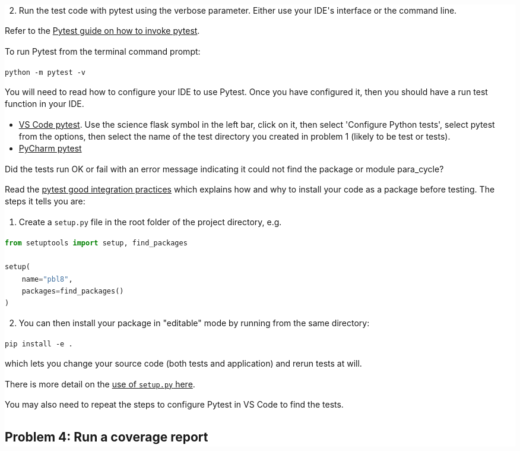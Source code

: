
2. Run the test code with pytest using the verbose parameter. Either use your IDE's interface or the command line.

Refer to
the [Pytest guide on how to invoke pytest](https://docs.pytest.org/en/7.1.x/how-to/usage.html#how-to-invoke-pytest).

To run Pytest from the terminal command prompt:

```
python -m pytest -v
```

You will need to read how to configure your IDE to use Pytest. Once you have configured it, then you should have a run
test function in your IDE.

- [VS Code pytest](https://code.visualstudio.com/docs/python/testing#_configure-tests). Use the science flask symbol in
  the left bar, click on it, then select 'Configure Python tests', select pytest from the options, then select the name
  of the test directory you created in problem 1 (likely to be test or tests).
- [PyCharm pytest](https://www.jetbrains.com/help/pycharm/pytest.html)

Did the tests run OK or fail with an error message indicating it could not find the package or module para_cycle?

Read
the [pytest good integration practices](https://docs.pytest.org/en/6.2.x/goodpractices.html#install-package-with-pip)
which explains how and why to install your code as a package before testing. The steps it tells you are:

1. Create a `setup.py` file in the root folder of the project directory, e.g.

```python
from setuptools import setup, find_packages

setup(
    name="pbl8",
    packages=find_packages()
)
```

2. You can then install your package in "editable" mode by running from the same directory:

`pip install -e .`

which lets you change your source code (both tests and application) and rerun tests at will.

There is more detail on the [use of `setup.py` here](https://docs.python.org/3.10/distutils/setupscript.html).

You may also need to repeat the steps to configure Pytest in VS Code to find the tests.

## Problem 4: Run a coverage report
